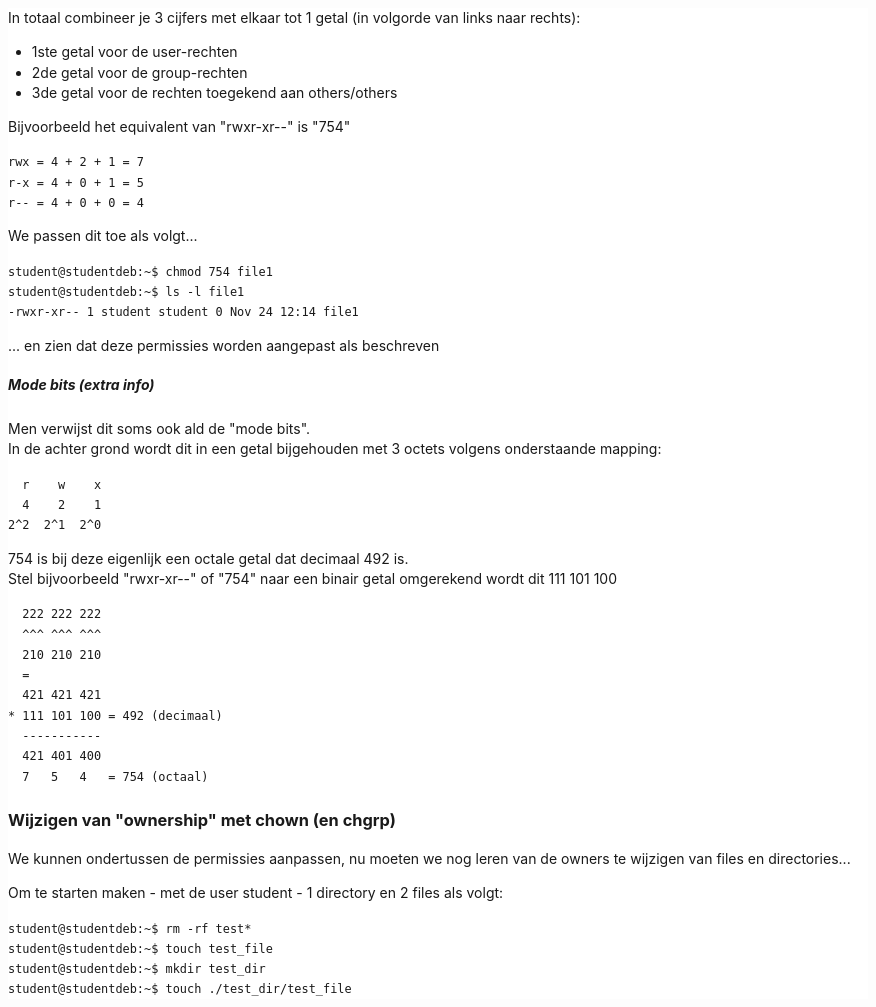 In totaal combineer je 3 cijfers met elkaar tot 1 getal (in volgorde van links naar rechts):

* 1ste getal voor de user-rechten
* 2de getal voor de group-rechten
* 3de getal voor de rechten toegekend aan others/others

Bijvoorbeeld het equivalent van "rwxr-xr--" is "754"

~~~
rwx = 4 + 2 + 1 = 7
r-x = 4 + 0 + 1 = 5 
r-- = 4 + 0 + 0 = 4
~~~

We passen dit toe als volgt...

~~~
student@studentdeb:~$ chmod 754 file1
student@studentdeb:~$ ls -l file1
-rwxr-xr-- 1 student student 0 Nov 24 12:14 file1
~~~

... en zien dat deze permissies worden aangepast als beschreven

##### Mode bits (extra info)

Men verwijst dit soms ook ald de "mode bits".  
In de achter grond wordt dit in een getal bijgehouden met 3 octets volgens onderstaande mapping:

~~~
  r    w    x 
  4    2    1
2^2  2^1  2^0  
~~~

754 is bij deze eigenlijk een octale getal dat decimaal 492 is.  
Stel bijvoorbeeld "rwxr-xr--" of "754" naar een binair getal omgerekend wordt dit 111 101 100

~~~
  222 222 222
  ^^^ ^^^ ^^^
  210 210 210
  =
  421 421 421 
* 111 101 100 = 492 (decimaal)
  -----------
  421 401 400
  7   5   4   = 754 (octaal)     
~~~

### Wijzigen van "ownership" met chown (en chgrp)

We kunnen ondertussen de permissies aanpassen, nu moeten we nog leren van de owners te wijzigen van files en directories...

Om te starten maken - met de user student - 1 directory en 2 files als volgt:

~~~
student@studentdeb:~$ rm -rf test*
student@studentdeb:~$ touch test_file
student@studentdeb:~$ mkdir test_dir
student@studentdeb:~$ touch ./test_dir/test_file
~~~
